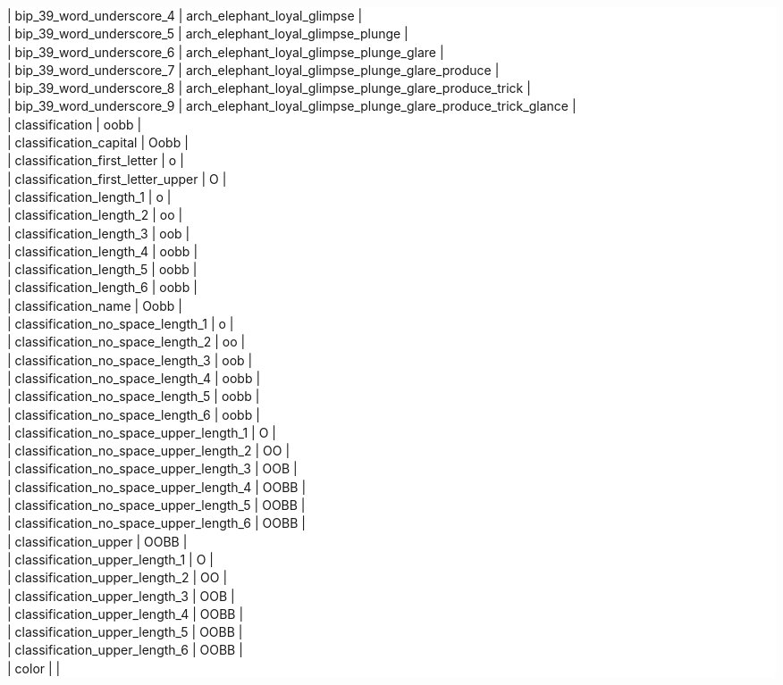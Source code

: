 | bip_39_word_underscore_4 | arch_elephant_loyal_glimpse |  
| bip_39_word_underscore_5 | arch_elephant_loyal_glimpse_plunge |  
| bip_39_word_underscore_6 | arch_elephant_loyal_glimpse_plunge_glare |  
| bip_39_word_underscore_7 | arch_elephant_loyal_glimpse_plunge_glare_produce |  
| bip_39_word_underscore_8 | arch_elephant_loyal_glimpse_plunge_glare_produce_trick |  
| bip_39_word_underscore_9 | arch_elephant_loyal_glimpse_plunge_glare_produce_trick_glance |  
| classification | oobb |  
| classification_capital | Oobb |  
| classification_first_letter | o |  
| classification_first_letter_upper | O |  
| classification_length_1 | o |  
| classification_length_2 | oo |  
| classification_length_3 | oob |  
| classification_length_4 | oobb |  
| classification_length_5 | oobb |  
| classification_length_6 | oobb |  
| classification_name | Oobb |  
| classification_no_space_length_1 | o |  
| classification_no_space_length_2 | oo |  
| classification_no_space_length_3 | oob |  
| classification_no_space_length_4 | oobb |  
| classification_no_space_length_5 | oobb |  
| classification_no_space_length_6 | oobb |  
| classification_no_space_upper_length_1 | O |  
| classification_no_space_upper_length_2 | OO |  
| classification_no_space_upper_length_3 | OOB |  
| classification_no_space_upper_length_4 | OOBB |  
| classification_no_space_upper_length_5 | OOBB |  
| classification_no_space_upper_length_6 | OOBB |  
| classification_upper | OOBB |  
| classification_upper_length_1 | O |  
| classification_upper_length_2 | OO |  
| classification_upper_length_3 | OOB |  
| classification_upper_length_4 | OOBB |  
| classification_upper_length_5 | OOBB |  
| classification_upper_length_6 | OOBB |  
| color |  |  